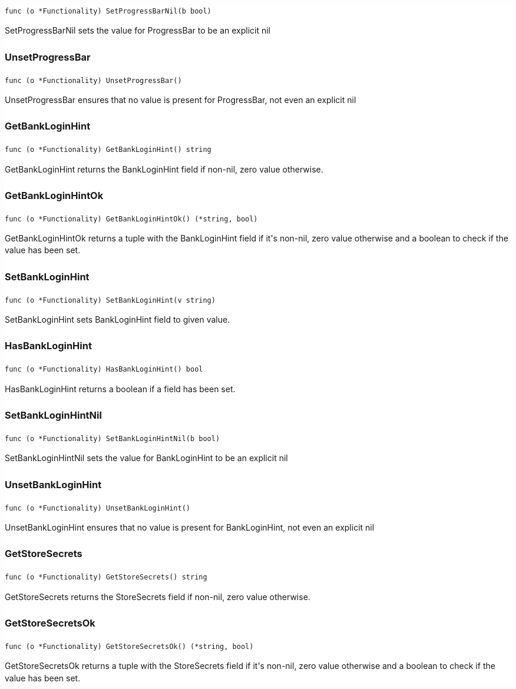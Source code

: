 `func (o *Functionality) SetProgressBarNil(b bool)`

 SetProgressBarNil sets the value for ProgressBar to be an explicit nil

### UnsetProgressBar
`func (o *Functionality) UnsetProgressBar()`

UnsetProgressBar ensures that no value is present for ProgressBar, not even an explicit nil
### GetBankLoginHint

`func (o *Functionality) GetBankLoginHint() string`

GetBankLoginHint returns the BankLoginHint field if non-nil, zero value otherwise.

### GetBankLoginHintOk

`func (o *Functionality) GetBankLoginHintOk() (*string, bool)`

GetBankLoginHintOk returns a tuple with the BankLoginHint field if it's non-nil, zero value otherwise
and a boolean to check if the value has been set.

### SetBankLoginHint

`func (o *Functionality) SetBankLoginHint(v string)`

SetBankLoginHint sets BankLoginHint field to given value.

### HasBankLoginHint

`func (o *Functionality) HasBankLoginHint() bool`

HasBankLoginHint returns a boolean if a field has been set.

### SetBankLoginHintNil

`func (o *Functionality) SetBankLoginHintNil(b bool)`

 SetBankLoginHintNil sets the value for BankLoginHint to be an explicit nil

### UnsetBankLoginHint
`func (o *Functionality) UnsetBankLoginHint()`

UnsetBankLoginHint ensures that no value is present for BankLoginHint, not even an explicit nil
### GetStoreSecrets

`func (o *Functionality) GetStoreSecrets() string`

GetStoreSecrets returns the StoreSecrets field if non-nil, zero value otherwise.

### GetStoreSecretsOk

`func (o *Functionality) GetStoreSecretsOk() (*string, bool)`

GetStoreSecretsOk returns a tuple with the StoreSecrets field if it's non-nil, zero value otherwise
and a boolean to check if the value has been set.

